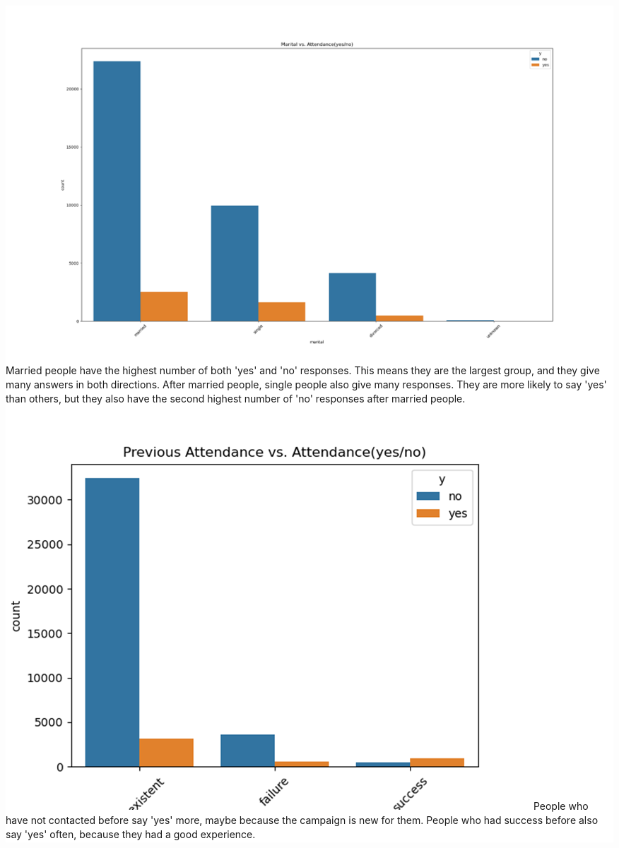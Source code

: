 ![alt text](image-13.png)
Married people have the highest number of both 'yes' and 'no' responses. This means they are the largest group, and they give many answers in both directions. After married people, single people also give many responses. They are more likely to say 'yes' than others, but they also have the second highest number of 'no' responses after married people.

![alt text](image-14.png)
People who have not contacted before say 'yes' more, maybe because the campaign is new for them. People who had success before also say 'yes' often, because they had a good experience.
